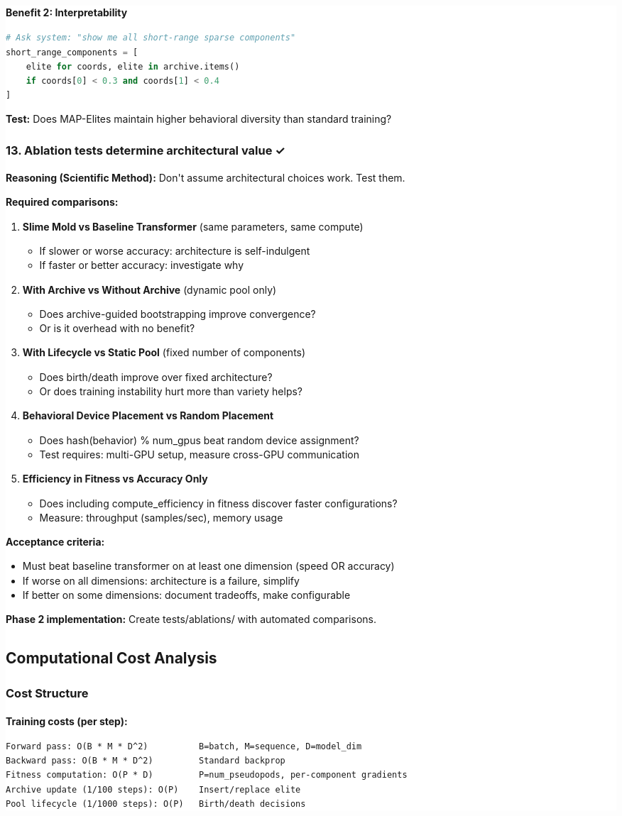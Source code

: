 **Benefit 2: Interpretability**
```python
# Ask system: "show me all short-range sparse components"
short_range_components = [
    elite for coords, elite in archive.items()
    if coords[0] < 0.3 and coords[1] < 0.4
]
```

**Test:** Does MAP-Elites maintain higher behavioral diversity than standard training?

### 13. Ablation tests determine architectural value ✓
**Reasoning (Scientific Method):** Don't assume architectural choices work. Test them.

**Required comparisons:**
1. **Slime Mold vs Baseline Transformer** (same parameters, same compute)
   - If slower or worse accuracy: architecture is self-indulgent
   - If faster or better accuracy: investigate why

2. **With Archive vs Without Archive** (dynamic pool only)
   - Does archive-guided bootstrapping improve convergence?
   - Or is it overhead with no benefit?

3. **With Lifecycle vs Static Pool** (fixed number of components)
   - Does birth/death improve over fixed architecture?
   - Or does training instability hurt more than variety helps?

4. **Behavioral Device Placement vs Random Placement**
   - Does hash(behavior) % num_gpus beat random device assignment?
   - Test requires: multi-GPU setup, measure cross-GPU communication

5. **Efficiency in Fitness vs Accuracy Only**
   - Does including compute_efficiency in fitness discover faster configurations?
   - Measure: throughput (samples/sec), memory usage

**Acceptance criteria:**
- Must beat baseline transformer on at least one dimension (speed OR accuracy)
- If worse on all dimensions: architecture is a failure, simplify
- If better on some dimensions: document tradeoffs, make configurable

**Phase 2 implementation:** Create tests/ablations/ with automated comparisons.

## Computational Cost Analysis

### Cost Structure

**Training costs (per step):**
```
Forward pass: O(B * M * D^2)          B=batch, M=sequence, D=model_dim
Backward pass: O(B * M * D^2)         Standard backprop
Fitness computation: O(P * D)         P=num_pseudopods, per-component gradients
Archive update (1/100 steps): O(P)    Insert/replace elite
Pool lifecycle (1/1000 steps): O(P)   Birth/death decisions
```
